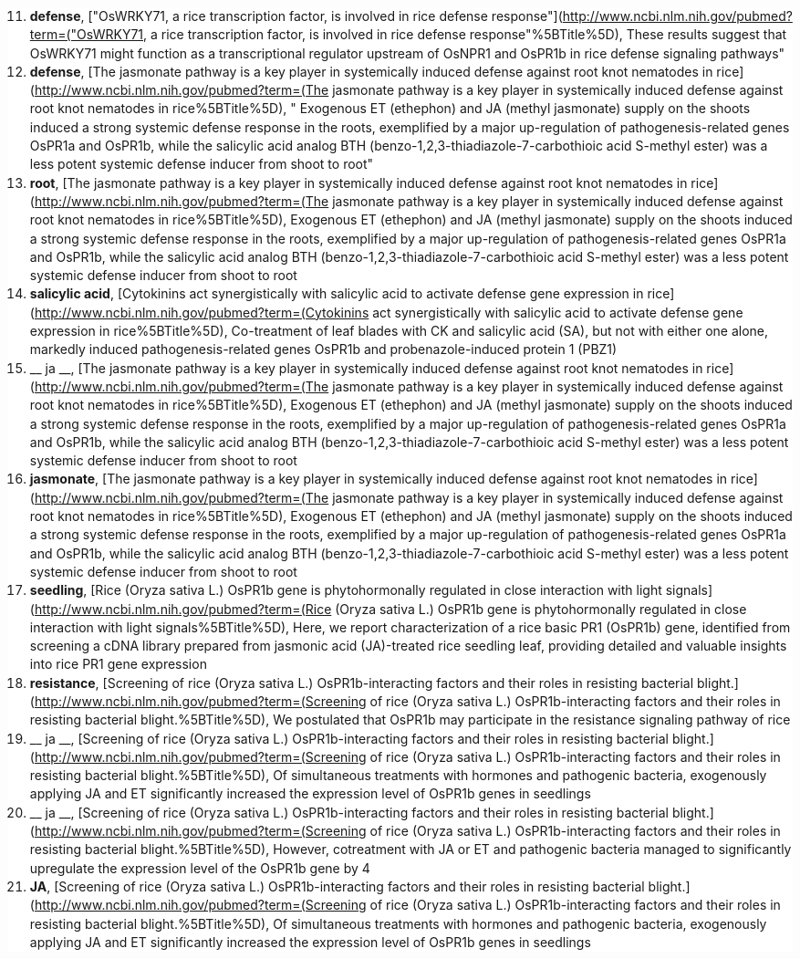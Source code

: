 11. __defense__, ["OsWRKY71, a rice transcription factor, is involved in rice defense response"](http://www.ncbi.nlm.nih.gov/pubmed?term=("OsWRKY71, a rice transcription factor, is involved in rice defense response"%5BTitle%5D),  These results suggest that OsWRKY71 might function as a transcriptional regulator upstream of OsNPR1 and OsPR1b in rice defense signaling pathways"
12. __defense__, [The jasmonate pathway is a key player in systemically induced defense against root knot nematodes in rice](http://www.ncbi.nlm.nih.gov/pubmed?term=(The jasmonate pathway is a key player in systemically induced defense against root knot nematodes in rice%5BTitle%5D), " Exogenous ET (ethephon) and JA (methyl jasmonate) supply on the shoots induced a strong systemic defense response in the roots, exemplified by a major up-regulation of pathogenesis-related genes OsPR1a and OsPR1b, while the salicylic acid analog BTH (benzo-1,2,3-thiadiazole-7-carbothioic acid S-methyl ester) was a less potent systemic defense inducer from shoot to root"
13. __root__, [The jasmonate pathway is a key player in systemically induced defense against root knot nematodes in rice](http://www.ncbi.nlm.nih.gov/pubmed?term=(The jasmonate pathway is a key player in systemically induced defense against root knot nematodes in rice%5BTitle%5D),  Exogenous ET (ethephon) and JA (methyl jasmonate) supply on the shoots induced a strong systemic defense response in the roots, exemplified by a major up-regulation of pathogenesis-related genes OsPR1a and OsPR1b, while the salicylic acid analog BTH (benzo-1,2,3-thiadiazole-7-carbothioic acid S-methyl ester) was a less potent systemic defense inducer from shoot to root
14. __salicylic acid__, [Cytokinins act synergistically with salicylic acid to activate defense gene expression in rice](http://www.ncbi.nlm.nih.gov/pubmed?term=(Cytokinins act synergistically with salicylic acid to activate defense gene expression in rice%5BTitle%5D),  Co-treatment of leaf blades with CK and salicylic acid (SA), but not with either one alone, markedly induced pathogenesis-related genes OsPR1b and probenazole-induced protein 1 (PBZ1)
15. __ ja __, [The jasmonate pathway is a key player in systemically induced defense against root knot nematodes in rice](http://www.ncbi.nlm.nih.gov/pubmed?term=(The jasmonate pathway is a key player in systemically induced defense against root knot nematodes in rice%5BTitle%5D),  Exogenous ET (ethephon) and JA (methyl jasmonate) supply on the shoots induced a strong systemic defense response in the roots, exemplified by a major up-regulation of pathogenesis-related genes OsPR1a and OsPR1b, while the salicylic acid analog BTH (benzo-1,2,3-thiadiazole-7-carbothioic acid S-methyl ester) was a less potent systemic defense inducer from shoot to root
16. __jasmonate__, [The jasmonate pathway is a key player in systemically induced defense against root knot nematodes in rice](http://www.ncbi.nlm.nih.gov/pubmed?term=(The jasmonate pathway is a key player in systemically induced defense against root knot nematodes in rice%5BTitle%5D),  Exogenous ET (ethephon) and JA (methyl jasmonate) supply on the shoots induced a strong systemic defense response in the roots, exemplified by a major up-regulation of pathogenesis-related genes OsPR1a and OsPR1b, while the salicylic acid analog BTH (benzo-1,2,3-thiadiazole-7-carbothioic acid S-methyl ester) was a less potent systemic defense inducer from shoot to root
17. __seedling__, [Rice (Oryza sativa L.) OsPR1b gene is phytohormonally regulated in close interaction with light signals](http://www.ncbi.nlm.nih.gov/pubmed?term=(Rice (Oryza sativa L.) OsPR1b gene is phytohormonally regulated in close interaction with light signals%5BTitle%5D),  Here, we report characterization of a rice basic PR1 (OsPR1b) gene, identified from screening a cDNA library prepared from jasmonic acid (JA)-treated rice seedling leaf, providing detailed and valuable insights into rice PR1 gene expression
18. __resistance__, [Screening of rice (Oryza sativa L.) OsPR1b-interacting factors and their roles in resisting bacterial blight.](http://www.ncbi.nlm.nih.gov/pubmed?term=(Screening of rice (Oryza sativa L.) OsPR1b-interacting factors and their roles in resisting bacterial blight.%5BTitle%5D),  We postulated that OsPR1b may participate in the resistance signaling pathway of rice
19. __ ja __, [Screening of rice (Oryza sativa L.) OsPR1b-interacting factors and their roles in resisting bacterial blight.](http://www.ncbi.nlm.nih.gov/pubmed?term=(Screening of rice (Oryza sativa L.) OsPR1b-interacting factors and their roles in resisting bacterial blight.%5BTitle%5D),  Of simultaneous treatments with hormones and pathogenic bacteria, exogenously applying JA and ET significantly increased the expression level of OsPR1b genes in seedlings
20. __ ja __, [Screening of rice (Oryza sativa L.) OsPR1b-interacting factors and their roles in resisting bacterial blight.](http://www.ncbi.nlm.nih.gov/pubmed?term=(Screening of rice (Oryza sativa L.) OsPR1b-interacting factors and their roles in resisting bacterial blight.%5BTitle%5D),  However, cotreatment with JA or ET and pathogenic bacteria managed to significantly upregulate the expression level of the OsPR1b gene by 4
21. __JA__, [Screening of rice (Oryza sativa L.) OsPR1b-interacting factors and their roles in resisting bacterial blight.](http://www.ncbi.nlm.nih.gov/pubmed?term=(Screening of rice (Oryza sativa L.) OsPR1b-interacting factors and their roles in resisting bacterial blight.%5BTitle%5D),  Of simultaneous treatments with hormones and pathogenic bacteria, exogenously applying JA and ET significantly increased the expression level of OsPR1b genes in seedlings